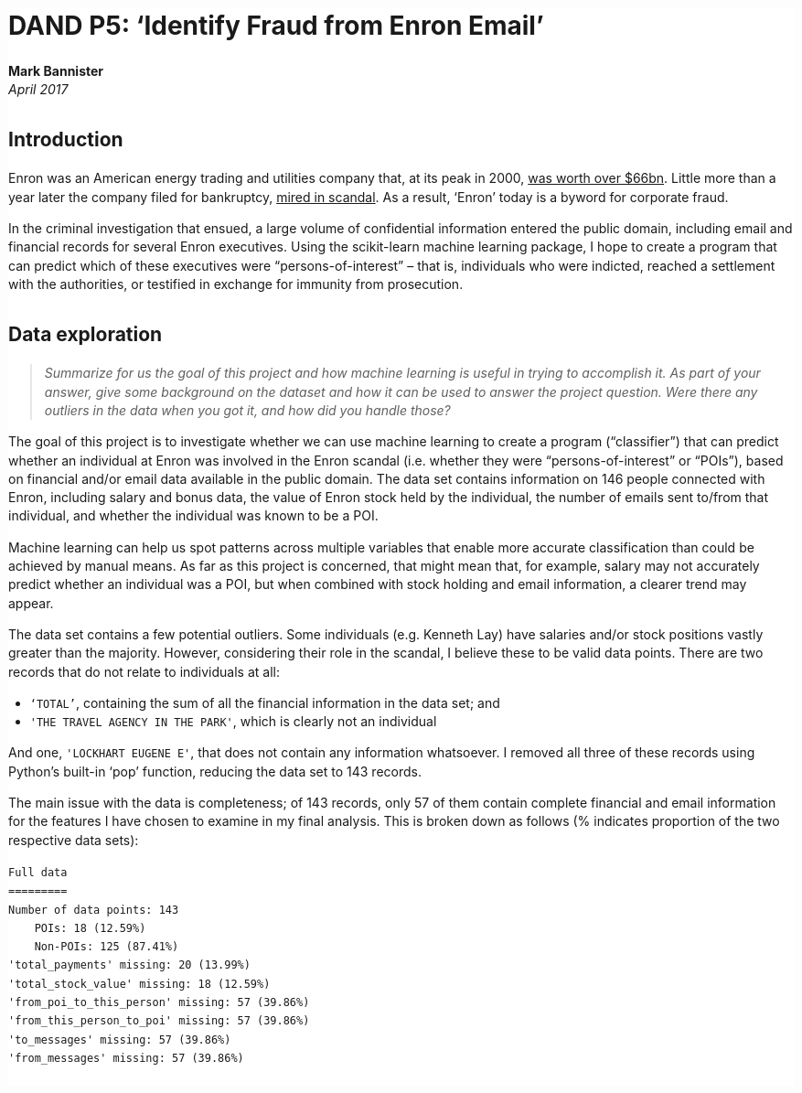 # DAND P5: ‘Identify Fraud from Enron Email’
**Mark Bannister**  
*April 2017*  

## Introduction

Enron was an American energy trading and utilities company that, at its peak in 2000, [was worth over $66bn](https://www.theguardian.com/business/2001/nov/29/corporatefraud.enron1). Little more than a year later the company filed for bankruptcy, [mired in scandal](https://en.wikipedia.org/wiki/Enron_scandal). As a result, ‘Enron’ today is a byword for corporate fraud. 

In the criminal investigation that ensued, a large volume of confidential information entered the public domain, including email and financial records for several Enron executives. Using the scikit-learn machine learning package, I hope to create a program that can predict which of these executives were “persons-of-interest” – that is, individuals who were indicted, reached a settlement with the authorities, or testified in exchange for immunity from prosecution.

## Data exploration

>  *Summarize for us the goal of this project and how machine learning is useful in trying to accomplish it. As part of your answer, give some background on the dataset and how it can be used to answer the project question. Were there any outliers in the data when you got it, and how did you handle those?*

The goal of this project is to investigate whether we can use machine learning to create a program (“classifier”) that can predict whether an individual at Enron was involved in the Enron scandal (i.e. whether they were “persons-of-interest” or “POIs”), based on financial and/or email data available in the public domain. The data set contains information on 146 people connected with Enron, including salary and bonus data, the value of Enron stock held by the individual, the number of emails sent to/from that individual, and whether the individual was known to be a POI.

Machine learning can help us spot patterns across multiple variables that enable more accurate classification than could be achieved by manual means. As far as this project is concerned, that might mean that, for example, salary may not accurately predict whether an individual was a POI, but when combined with stock holding and email information, a clearer trend may appear.

The data set contains a few potential outliers. Some individuals (e.g. Kenneth Lay) have salaries and/or stock positions vastly greater than the majority. However, considering their role in the scandal, I believe these to be valid data points. There are two records that do not relate to individuals at all: 

* ```‘TOTAL’```, containing the sum of all the financial information in the data set; and
* ```'THE TRAVEL AGENCY IN THE PARK'```, which is clearly not an individual

And one, ```'LOCKHART EUGENE E'```, that does not contain any information whatsoever. I removed all three of these records using Python’s built-in ‘pop’ function, reducing the data set to 143 records.

The main issue with the data is completeness; of 143 records, only 57 of them contain complete financial and email information for the features I have chosen to examine in my final analysis. This is broken down as follows (% indicates proportion of the two respective data sets):

```
Full data  
=========  
Number of data points: 143  
    POIs: 18 (12.59%)  
    Non-POIs: 125 (87.41%)  
'total_payments' missing: 20 (13.99%)  
'total_stock_value' missing: 18 (12.59%)  
'from_poi_to_this_person' missing: 57 (39.86%)  
'from_this_person_to_poi' missing: 57 (39.86%)  
'to_messages' missing: 57 (39.86%)  
'from_messages' missing: 57 (39.86%)  
  
```